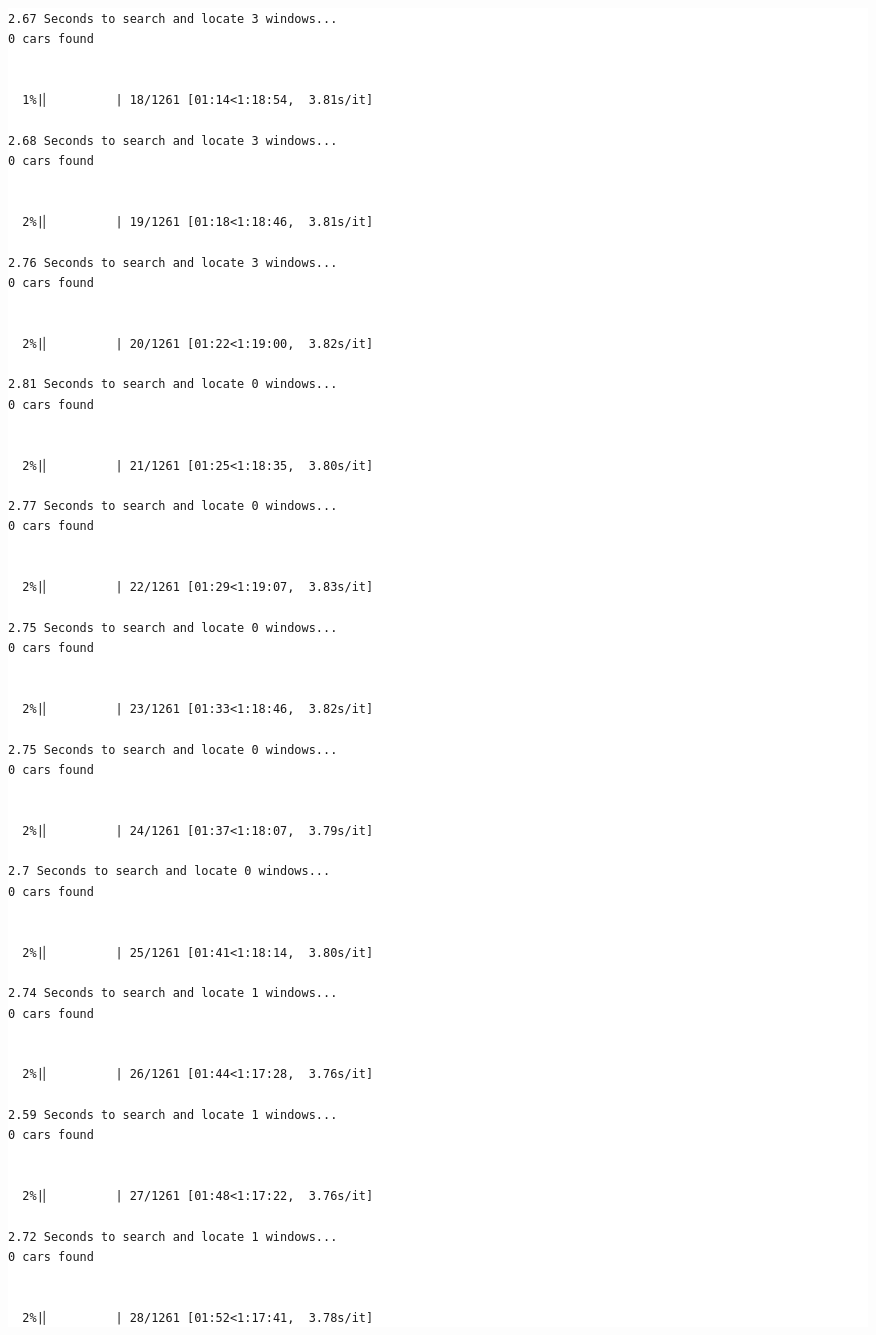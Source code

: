     2.67 Seconds to search and locate 3 windows...
    0 cars found


      1%|▏         | 18/1261 [01:14<1:18:54,  3.81s/it]

    2.68 Seconds to search and locate 3 windows...
    0 cars found


      2%|▏         | 19/1261 [01:18<1:18:46,  3.81s/it]

    2.76 Seconds to search and locate 3 windows...
    0 cars found


      2%|▏         | 20/1261 [01:22<1:19:00,  3.82s/it]

    2.81 Seconds to search and locate 0 windows...
    0 cars found


      2%|▏         | 21/1261 [01:25<1:18:35,  3.80s/it]

    2.77 Seconds to search and locate 0 windows...
    0 cars found


      2%|▏         | 22/1261 [01:29<1:19:07,  3.83s/it]

    2.75 Seconds to search and locate 0 windows...
    0 cars found


      2%|▏         | 23/1261 [01:33<1:18:46,  3.82s/it]

    2.75 Seconds to search and locate 0 windows...
    0 cars found


      2%|▏         | 24/1261 [01:37<1:18:07,  3.79s/it]

    2.7 Seconds to search and locate 0 windows...
    0 cars found


      2%|▏         | 25/1261 [01:41<1:18:14,  3.80s/it]

    2.74 Seconds to search and locate 1 windows...
    0 cars found


      2%|▏         | 26/1261 [01:44<1:17:28,  3.76s/it]

    2.59 Seconds to search and locate 1 windows...
    0 cars found


      2%|▏         | 27/1261 [01:48<1:17:22,  3.76s/it]

    2.72 Seconds to search and locate 1 windows...
    0 cars found


      2%|▏         | 28/1261 [01:52<1:17:41,  3.78s/it]
